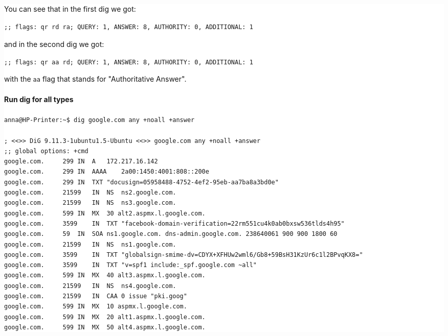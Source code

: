 You can see that in the first dig we got:
```
;; flags: qr rd ra; QUERY: 1, ANSWER: 8, AUTHORITY: 0, ADDITIONAL: 1
```
and in the second dig we got:
```
;; flags: qr aa rd; QUERY: 1, ANSWER: 8, AUTHORITY: 0, ADDITIONAL: 1
```
with the `aa` flag that stands for "Authoritative Answer".


#### Run dig for all types
```
anna@HP-Printer:~$ dig google.com any +noall +answer

; <<>> DiG 9.11.3-1ubuntu1.5-Ubuntu <<>> google.com any +noall +answer
;; global options: +cmd
google.com.		299	IN	A	172.217.16.142
google.com.		299	IN	AAAA	2a00:1450:4001:808::200e
google.com.		299	IN	TXT	"docusign=05958488-4752-4ef2-95eb-aa7ba8a3bd0e"
google.com.		21599	IN	NS	ns2.google.com.
google.com.		21599	IN	NS	ns3.google.com.
google.com.		599	IN	MX	30 alt2.aspmx.l.google.com.
google.com.		3599	IN	TXT	"facebook-domain-verification=22rm551cu4k0ab0bxsw536tlds4h95"
google.com.		59	IN	SOA	ns1.google.com. dns-admin.google.com. 238640061 900 900 1800 60
google.com.		21599	IN	NS	ns1.google.com.
google.com.		3599	IN	TXT	"globalsign-smime-dv=CDYX+XFHUw2wml6/Gb8+59BsH31KzUr6c1l2BPvqKX8="
google.com.		3599	IN	TXT	"v=spf1 include:_spf.google.com ~all"
google.com.		599	IN	MX	40 alt3.aspmx.l.google.com.
google.com.		21599	IN	NS	ns4.google.com.
google.com.		21599	IN	CAA	0 issue "pki.goog"
google.com.		599	IN	MX	10 aspmx.l.google.com.
google.com.		599	IN	MX	20 alt1.aspmx.l.google.com.
google.com.		599	IN	MX	50 alt4.aspmx.l.google.com.
```
